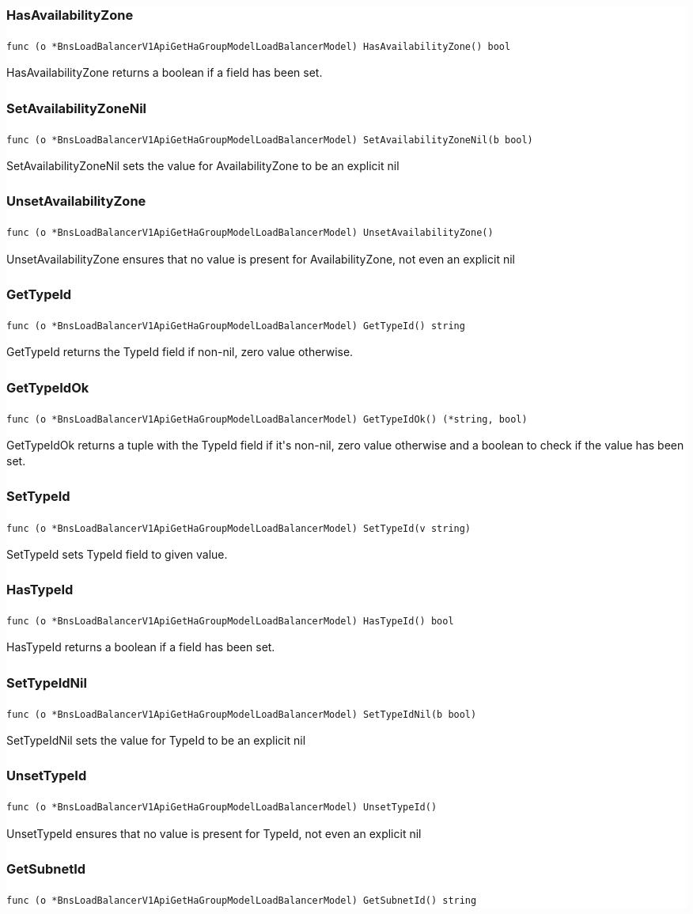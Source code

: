 ### HasAvailabilityZone

`func (o *BnsLoadBalancerV1ApiGetHaGroupModelLoadBalancerModel) HasAvailabilityZone() bool`

HasAvailabilityZone returns a boolean if a field has been set.

### SetAvailabilityZoneNil

`func (o *BnsLoadBalancerV1ApiGetHaGroupModelLoadBalancerModel) SetAvailabilityZoneNil(b bool)`

 SetAvailabilityZoneNil sets the value for AvailabilityZone to be an explicit nil

### UnsetAvailabilityZone
`func (o *BnsLoadBalancerV1ApiGetHaGroupModelLoadBalancerModel) UnsetAvailabilityZone()`

UnsetAvailabilityZone ensures that no value is present for AvailabilityZone, not even an explicit nil
### GetTypeId

`func (o *BnsLoadBalancerV1ApiGetHaGroupModelLoadBalancerModel) GetTypeId() string`

GetTypeId returns the TypeId field if non-nil, zero value otherwise.

### GetTypeIdOk

`func (o *BnsLoadBalancerV1ApiGetHaGroupModelLoadBalancerModel) GetTypeIdOk() (*string, bool)`

GetTypeIdOk returns a tuple with the TypeId field if it's non-nil, zero value otherwise
and a boolean to check if the value has been set.

### SetTypeId

`func (o *BnsLoadBalancerV1ApiGetHaGroupModelLoadBalancerModel) SetTypeId(v string)`

SetTypeId sets TypeId field to given value.

### HasTypeId

`func (o *BnsLoadBalancerV1ApiGetHaGroupModelLoadBalancerModel) HasTypeId() bool`

HasTypeId returns a boolean if a field has been set.

### SetTypeIdNil

`func (o *BnsLoadBalancerV1ApiGetHaGroupModelLoadBalancerModel) SetTypeIdNil(b bool)`

 SetTypeIdNil sets the value for TypeId to be an explicit nil

### UnsetTypeId
`func (o *BnsLoadBalancerV1ApiGetHaGroupModelLoadBalancerModel) UnsetTypeId()`

UnsetTypeId ensures that no value is present for TypeId, not even an explicit nil
### GetSubnetId

`func (o *BnsLoadBalancerV1ApiGetHaGroupModelLoadBalancerModel) GetSubnetId() string`
